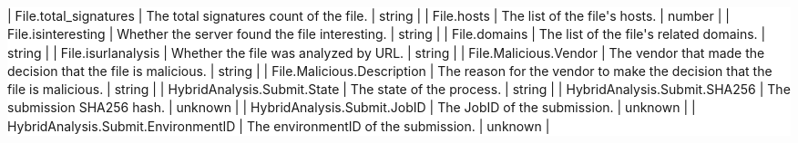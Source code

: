| File.total_signatures | The total signatures count of the file. | string |
| File.hosts | The list of the file's hosts. | number |
| File.isinteresting | Whether the server found the file interesting. | string |
| File.domains | The list of the file's related domains. | string |
| File.isurlanalysis | Whether the file was analyzed by URL. | string |
| File.Malicious.Vendor | The vendor that made the decision that the file is malicious. | string |
| File.Malicious.Description | The reason for the vendor to make the decision that the file is malicious. | string |
| HybridAnalysis.Submit.State | The state of the process. | string |
| HybridAnalysis.Submit.SHA256 | The submission SHA256 hash. | unknown |
| HybridAnalysis.Submit.JobID | The JobID of the submission. | unknown |
| HybridAnalysis.Submit.EnvironmentID | The environmentID of the submission. | unknown |
